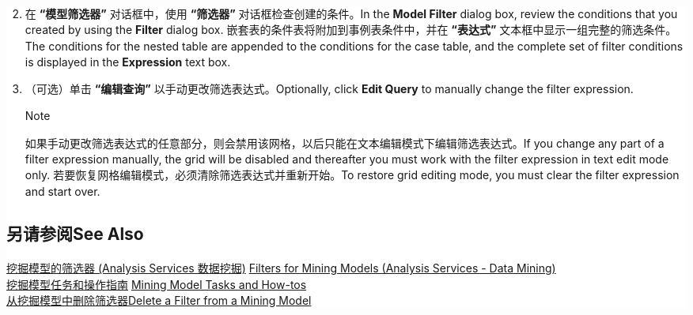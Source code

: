 2.  <span data-ttu-id="3c962-156">在 **“模型筛选器”** 对话框中，使用 **“筛选器”** 对话框检查创建的条件。</span><span class="sxs-lookup"><span data-stu-id="3c962-156">In the **Model Filter** dialog box, review the conditions that you created by using the **Filter** dialog box.</span></span> <span data-ttu-id="3c962-157">嵌套表的条件表将附加到事例表条件中，并在 **“表达式”** 文本框中显示一组完整的筛选条件。</span><span class="sxs-lookup"><span data-stu-id="3c962-157">The conditions for the nested table are appended to the conditions for the case table, and the complete set of filter conditions is displayed in the **Expression** text box.</span></span>  
  
3.  <span data-ttu-id="3c962-158">（可选）单击 **“编辑查询”** 以手动更改筛选表达式。</span><span class="sxs-lookup"><span data-stu-id="3c962-158">Optionally, click **Edit Query** to manually change the filter expression.</span></span>  
  
    > [!NOTE]  
    >  <span data-ttu-id="3c962-159">如果手动更改筛选表达式的任意部分，则会禁用该网格，以后只能在文本编辑模式下编辑筛选表达式。</span><span class="sxs-lookup"><span data-stu-id="3c962-159">If you change any part of a filter expression manually, the grid will be disabled and thereafter you must work with the filter expression in text edit mode only.</span></span> <span data-ttu-id="3c962-160">若要恢复网格编辑模式，必须清除筛选表达式并重新开始。</span><span class="sxs-lookup"><span data-stu-id="3c962-160">To restore grid editing mode, you must clear the filter expression and start over.</span></span>  
  
  
## <a name="see-also"></a><span data-ttu-id="3c962-161">另请参阅</span><span class="sxs-lookup"><span data-stu-id="3c962-161">See Also</span></span>  
 <span data-ttu-id="3c962-162">[挖掘模型的筛选器 &#40;Analysis Services 数据挖掘&#41;](mining-models-analysis-services-data-mining.md) </span><span class="sxs-lookup"><span data-stu-id="3c962-162">[Filters for Mining Models &#40;Analysis Services - Data Mining&#41;](mining-models-analysis-services-data-mining.md) </span></span>  
 <span data-ttu-id="3c962-163">[挖掘模型任务和操作指南](mining-model-tasks-and-how-tos.md) </span><span class="sxs-lookup"><span data-stu-id="3c962-163">[Mining Model Tasks and How-tos](mining-model-tasks-and-how-tos.md) </span></span>  
 [<span data-ttu-id="3c962-164">从挖掘模型中删除筛选器</span><span class="sxs-lookup"><span data-stu-id="3c962-164">Delete a Filter from a Mining Model</span></span>](delete-a-filter-from-a-mining-model.md)  
  
  
